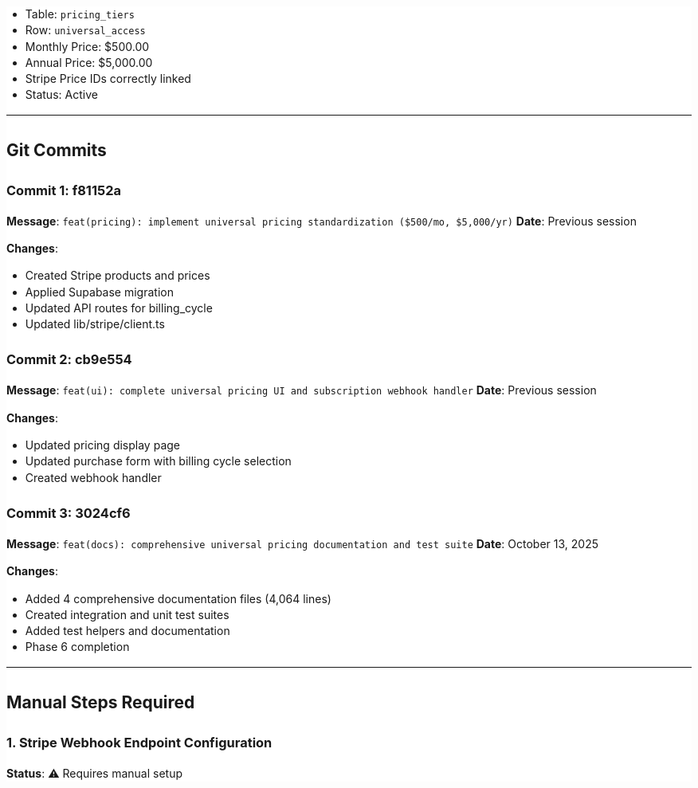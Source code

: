 - Table: `pricing_tiers`
- Row: `universal_access`
- Monthly Price: $500.00
- Annual Price: $5,000.00
- Stripe Price IDs correctly linked
- Status: Active

---

## Git Commits

### Commit 1: f81152a

**Message**: `feat(pricing): implement universal pricing standardization ($500/mo, $5,000/yr)`
**Date**: Previous session

**Changes**:

- Created Stripe products and prices
- Applied Supabase migration
- Updated API routes for billing_cycle
- Updated lib/stripe/client.ts

### Commit 2: cb9e554

**Message**: `feat(ui): complete universal pricing UI and subscription webhook handler`
**Date**: Previous session

**Changes**:

- Updated pricing display page
- Updated purchase form with billing cycle selection
- Created webhook handler

### Commit 3: 3024cf6

**Message**: `feat(docs): comprehensive universal pricing documentation and test suite`
**Date**: October 13, 2025

**Changes**:

- Added 4 comprehensive documentation files (4,064 lines)
- Created integration and unit test suites
- Added test helpers and documentation
- Phase 6 completion

---

## Manual Steps Required

### 1. Stripe Webhook Endpoint Configuration

**Status**: ⚠️ Requires manual setup

